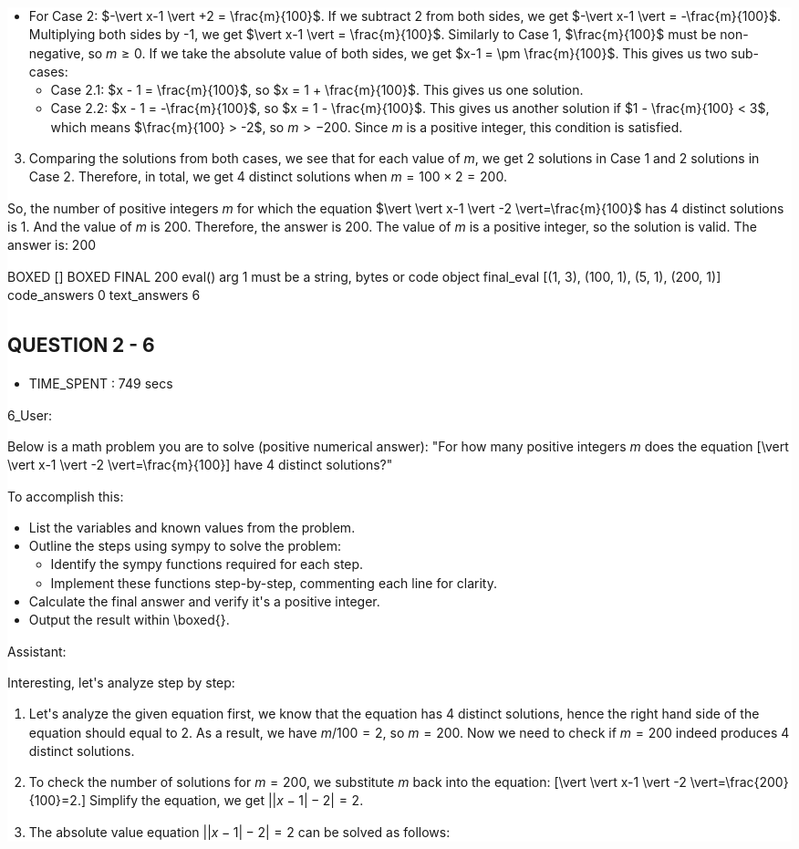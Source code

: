    - For Case 2: $-\vert x-1 \vert +2 = \frac{m}{100}$. If we subtract 2 from both sides, we get $-\vert x-1 \vert = -\frac{m}{100}$. Multiplying both sides by -1, we get $\vert x-1 \vert = \frac{m}{100}$. Similarly to Case 1, $\frac{m}{100}$ must be non-negative, so $m \geq 0$. If we take the absolute value of both sides, we get $x-1 = \pm \frac{m}{100}$. This gives us two sub-cases:
      - Case 2.1: $x - 1 = \frac{m}{100}$, so $x = 1 + \frac{m}{100}$. This gives us one solution.
      - Case 2.2: $x - 1 = -\frac{m}{100}$, so $x = 1 - \frac{m}{100}$. This gives us another solution if $1 - \frac{m}{100} < 3$, which means $\frac{m}{100} > -2$, so $m > -200$. Since $m$ is a positive integer, this condition is satisfied.

3. Comparing the solutions from both cases, we see that for each value of $m$, we get 2 solutions in Case 1 and 2 solutions in Case 2. Therefore, in total, we get 4 distinct solutions when $m = 100 \times 2 = 200$.

So, the number of positive integers $m$ for which the equation $\vert \vert x-1 \vert -2 \vert=\frac{m}{100}$ has 4 distinct solutions is 1. And the value of $m$ is 200. Therefore, the answer is $200$. The value of $m$ is a positive integer, so the solution is valid. The answer is: $200$

BOXED []
BOXED FINAL 200
eval() arg 1 must be a string, bytes or code object final_eval
[(1, 3), (100, 1), (5, 1), (200, 1)]
code_answers 0 text_answers 6



## QUESTION 2 - 6 
- TIME_SPENT : 749 secs

6_User:

Below is a math problem you are to solve (positive numerical answer):
"For how many positive integers $m$ does the equation \[\vert \vert x-1 \vert -2 \vert=\frac{m}{100}\] have $4$ distinct solutions?"

To accomplish this:
- List the variables and known values from the problem.
- Outline the steps using sympy to solve the problem:
  * Identify the sympy functions required for each step.
  * Implement these functions step-by-step, commenting each line for clarity.
- Calculate the final answer and verify it's a positive integer.
- Output the result within \boxed{}.

Assistant:

Interesting, let's analyze step by step:



1. Let's analyze the given equation first, we know that the equation has 4 distinct solutions, hence the right hand side of the equation should equal to 2. As a result, we have $m/100 = 2$, so $m = 200$. Now we need to check if $m = 200$ indeed produces 4 distinct solutions.

2. To check the number of solutions for $m = 200$, we substitute $m$ back into the equation: \[\vert \vert x-1 \vert -2 \vert=\frac{200}{100}=2.\] Simplify the equation, we get $\vert \vert x-1 \vert -2 \vert = 2$.

3. The absolute value equation $\vert \vert x-1 \vert -2 \vert = 2$ can be solved as follows:
